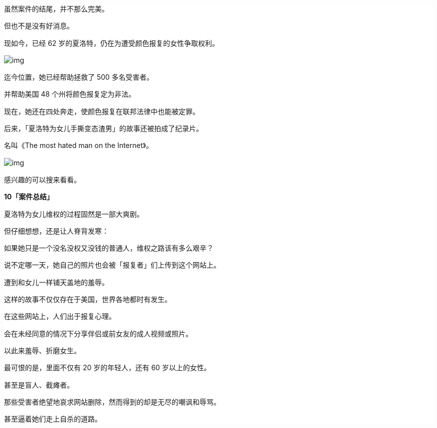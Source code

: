 虽然案件的结尾，并不那么完美。


但也不是没有好消息。


现如今，已经 62 岁的夏洛特，仍在为遭受颜色报复的女性争取权利。


![img](https://pica.zhimg.com/v2-432029f27aa984b265a5eb01c34b1059.webp)

迄今位置，她已经帮助拯救了 500 多名受害者。


并帮助美国 48 个州将颜色报复定为非法。


现在，她还在四处奔走，使颜色报复在联邦法律中也能被定罪。


后来，「夏洛特为女儿手撕变态渣男」的故事还被拍成了纪录片。


名叫《The most hated man on the Internet》。


![img](https://picx.zhimg.com/v2-9495073354f60c810b5e8c29dcbd1bdd.webp)

感兴趣的可以搜来看看。


**10「案件总结」**


夏洛特为女儿维权的过程固然是一部大爽剧。


但仔细想想，还是让人脊背发寒：


如果她只是一个没名没权又没钱的普通人，维权之路该有多么艰辛？


说不定哪一天，她自己的照片也会被「报复者」们上传到这个网站上。


遭到和女儿一样铺天盖地的羞辱。


这样的故事不仅仅存在于美国，世界各地都时有发生。


在这些网站上，人们出于报复心理。


会在未经同意的情况下分享伴侣或前女友的成人视频或照片。


以此来羞辱、折磨女生。


最可恨的是，里面不仅有 20 岁的年轻人，还有 60 岁以上的女性。


甚至是盲人、截瘫者。


那些受害者绝望地哀求网站删除，然而得到的却是无尽的嘲讽和辱骂。


甚至逼着她们走上自杀的道路。
